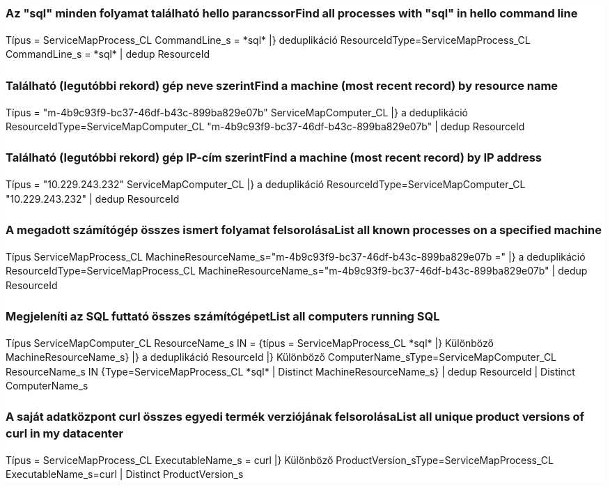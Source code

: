 ### <a name="find-all-processes-with-sql-in-hello-command-line"></a><span data-ttu-id="b2c08-399">Az "sql" minden folyamat található hello parancssor</span><span class="sxs-lookup"><span data-stu-id="b2c08-399">Find all processes with "sql" in hello command line</span></span>
<span data-ttu-id="b2c08-400">Típus = ServiceMapProcess_CL CommandLine_s = \*sql\* |} deduplikáció ResourceId</span><span class="sxs-lookup"><span data-stu-id="b2c08-400">Type=ServiceMapProcess_CL CommandLine_s = \*sql\* | dedup ResourceId</span></span>

### <a name="find-a-machine-most-recent-record-by-resource-name"></a><span data-ttu-id="b2c08-401">Található (legutóbbi rekord) gép neve szerint</span><span class="sxs-lookup"><span data-stu-id="b2c08-401">Find a machine (most recent record) by resource name</span></span>
<span data-ttu-id="b2c08-402">Típus = "m-4b9c93f9-bc37-46df-b43c-899ba829e07b" ServiceMapComputer_CL |} a deduplikáció ResourceId</span><span class="sxs-lookup"><span data-stu-id="b2c08-402">Type=ServiceMapComputer_CL "m-4b9c93f9-bc37-46df-b43c-899ba829e07b" | dedup ResourceId</span></span>

### <a name="find-a-machine-most-recent-record-by-ip-address"></a><span data-ttu-id="b2c08-403">Található (legutóbbi rekord) gép IP-cím szerint</span><span class="sxs-lookup"><span data-stu-id="b2c08-403">Find a machine (most recent record) by IP address</span></span>
<span data-ttu-id="b2c08-404">Típus = "10.229.243.232" ServiceMapComputer_CL |} a deduplikáció ResourceId</span><span class="sxs-lookup"><span data-stu-id="b2c08-404">Type=ServiceMapComputer_CL "10.229.243.232" | dedup ResourceId</span></span>

### <a name="list-all-known-processes-on-a-specified-machine"></a><span data-ttu-id="b2c08-405">A megadott számítógép összes ismert folyamat felsorolása</span><span class="sxs-lookup"><span data-stu-id="b2c08-405">List all known processes on a specified machine</span></span>
<span data-ttu-id="b2c08-406">Típus ServiceMapProcess_CL MachineResourceName_s="m-4b9c93f9-bc37-46df-b43c-899ba829e07b =" |} a deduplikáció ResourceId</span><span class="sxs-lookup"><span data-stu-id="b2c08-406">Type=ServiceMapProcess_CL MachineResourceName_s="m-4b9c93f9-bc37-46df-b43c-899ba829e07b" | dedup ResourceId</span></span>

### <a name="list-all-computers-running-sql"></a><span data-ttu-id="b2c08-407">Megjeleníti az SQL futtató összes számítógépet</span><span class="sxs-lookup"><span data-stu-id="b2c08-407">List all computers running SQL</span></span>
<span data-ttu-id="b2c08-408">Típus ServiceMapComputer_CL ResourceName_s IN = {típus = ServiceMapProcess_CL \*sql\* |} Különböző MachineResourceName_s} |} a deduplikáció ResourceId |} Különböző ComputerName_s</span><span class="sxs-lookup"><span data-stu-id="b2c08-408">Type=ServiceMapComputer_CL ResourceName_s IN {Type=ServiceMapProcess_CL \*sql\* | Distinct MachineResourceName_s} | dedup ResourceId | Distinct ComputerName_s</span></span>

### <a name="list-all-unique-product-versions-of-curl-in-my-datacenter"></a><span data-ttu-id="b2c08-409">A saját adatközpont curl összes egyedi termék verziójának felsorolása</span><span class="sxs-lookup"><span data-stu-id="b2c08-409">List all unique product versions of curl in my datacenter</span></span>
<span data-ttu-id="b2c08-410">Típus = ServiceMapProcess_CL ExecutableName_s = curl |} Különböző ProductVersion_s</span><span class="sxs-lookup"><span data-stu-id="b2c08-410">Type=ServiceMapProcess_CL ExecutableName_s=curl | Distinct ProductVersion_s</span></span>

